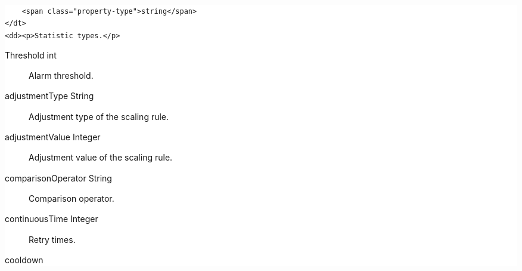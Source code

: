         <span class="property-type">string</span>
    </dt>
    <dd><p>Statistic types.</p>
</dd><dt class="property-required"
            title="Required">
        <span id="threshold_go">
<a data-swiftype-name="resource-property" data-swiftype-type="text" href="#threshold_go" style="color: inherit; text-decoration: inherit;">Threshold</a>
</span>
        <span class="property-indicator"></span>
        <span class="property-type">int</span>
    </dt>
    <dd><p>Alarm threshold.</p>
</dd></dl>
</pulumi-choosable>
</div>

<div>
<pulumi-choosable type="language" values="java">
<dl class="resources-properties"><dt class="property-required"
            title="Required">
        <span id="adjustmenttype_java">
<a data-swiftype-name="resource-property" data-swiftype-type="text" href="#adjustmenttype_java" style="color: inherit; text-decoration: inherit;">adjustment<wbr>Type</a>
</span>
        <span class="property-indicator"></span>
        <span class="property-type">String</span>
    </dt>
    <dd><p>Adjustment type of the scaling rule.</p>
</dd><dt class="property-required"
            title="Required">
        <span id="adjustmentvalue_java">
<a data-swiftype-name="resource-property" data-swiftype-type="text" href="#adjustmentvalue_java" style="color: inherit; text-decoration: inherit;">adjustment<wbr>Value</a>
</span>
        <span class="property-indicator"></span>
        <span class="property-type">Integer</span>
    </dt>
    <dd><p>Adjustment value of the scaling rule.</p>
</dd><dt class="property-required"
            title="Required">
        <span id="comparisonoperator_java">
<a data-swiftype-name="resource-property" data-swiftype-type="text" href="#comparisonoperator_java" style="color: inherit; text-decoration: inherit;">comparison<wbr>Operator</a>
</span>
        <span class="property-indicator"></span>
        <span class="property-type">String</span>
    </dt>
    <dd><p>Comparison operator.</p>
</dd><dt class="property-required"
            title="Required">
        <span id="continuoustime_java">
<a data-swiftype-name="resource-property" data-swiftype-type="text" href="#continuoustime_java" style="color: inherit; text-decoration: inherit;">continuous<wbr>Time</a>
</span>
        <span class="property-indicator"></span>
        <span class="property-type">Integer</span>
    </dt>
    <dd><p>Retry times.</p>
</dd><dt class="property-required"
            title="Required">
        <span id="cooldown_java">
<a data-swiftype-name="resource-property" data-swiftype-type="text" href="#cooldown_java" style="color: inherit; text-decoration: inherit;">cooldown</a>